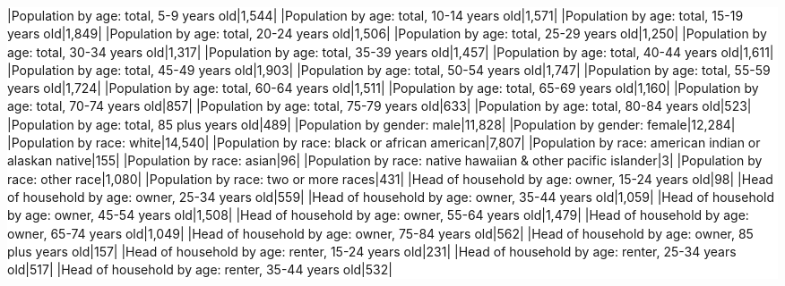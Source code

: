 |Population by age: total, 5-9 years old|1,544|
|Population by age: total, 10-14 years old|1,571|
|Population by age: total, 15-19 years old|1,849|
|Population by age: total, 20-24 years old|1,506|
|Population by age: total, 25-29 years old|1,250|
|Population by age: total, 30-34 years old|1,317|
|Population by age: total, 35-39 years old|1,457|
|Population by age: total, 40-44 years old|1,611|
|Population by age: total, 45-49 years old|1,903|
|Population by age: total, 50-54 years old|1,747|
|Population by age: total, 55-59 years old|1,724|
|Population by age: total, 60-64 years old|1,511|
|Population by age: total, 65-69 years old|1,160|
|Population by age: total, 70-74 years old|857|
|Population by age: total, 75-79 years old|633|
|Population by age: total, 80-84 years old|523|
|Population by age: total, 85 plus years old|489|
|Population by gender: male|11,828|
|Population by gender: female|12,284|
|Population by race: white|14,540|
|Population by race: black or african american|7,807|
|Population by race: american indian or alaskan native|155|
|Population by race: asian|96|
|Population by race: native hawaiian & other pacific islander|3|
|Population by race: other race|1,080|
|Population by race: two or more races|431|
|Head of household by age: owner, 15-24 years old|98|
|Head of household by age: owner, 25-34 years old|559|
|Head of household by age: owner, 35-44 years old|1,059|
|Head of household by age: owner, 45-54 years old|1,508|
|Head of household by age: owner, 55-64 years old|1,479|
|Head of household by age: owner, 65-74 years old|1,049|
|Head of household by age: owner, 75-84 years old|562|
|Head of household by age: owner, 85 plus years old|157|
|Head of household by age: renter, 15-24 years old|231|
|Head of household by age: renter, 25-34 years old|517|
|Head of household by age: renter, 35-44 years old|532|